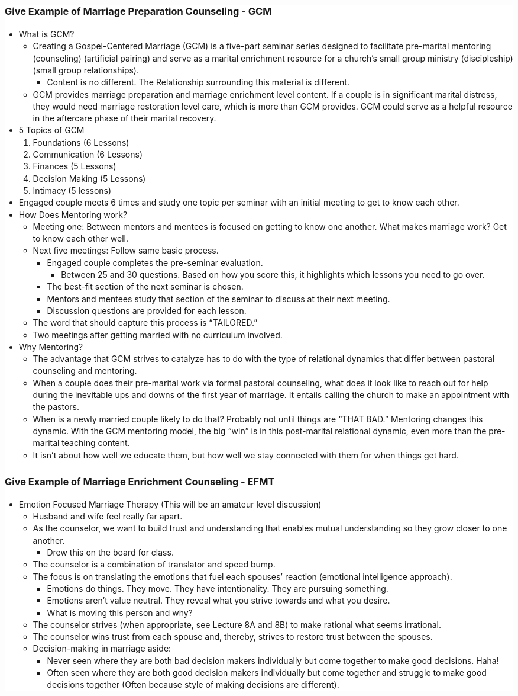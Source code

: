### Give Example of Marriage Preparation Counseling - GCM
* What is GCM?
	- Creating a Gospel-Centered Marriage (GCM) is a five-part seminar series designed to facilitate pre-marital mentoring (counseling) (artificial pairing) and serve as a marital enrichment resource for a church’s small group ministry (discipleship) (small group relationships).
		- Content is no different. The Relationship surrounding this material is different.
	- GCM provides marriage preparation and marriage enrichment level content. If a couple is in significant marital distress, they would need marriage restoration level care, which is more than GCM provides. GCM could serve as a helpful resource in the aftercare phase of their marital recovery.
* 5 Topics of GCM
	1. Foundations (6 Lessons)
	2. Communication (6 Lessons)
	3. Finances (5 Lessons)
	4. Decision Making (5 Lessons)
	5. Intimacy (5 lessons)
* Engaged couple meets 6 times and study one topic per seminar with an initial meeting to get to know each other.
* How Does Mentoring work?
	- Meeting one: Between mentors and mentees is focused on getting to know one another. What makes marriage work? Get to know each other well.
	- Next five meetings: Follow same basic process.
		- Engaged couple completes the pre-seminar evaluation.
			- Between 25 and 30 questions. Based on how you score this, it highlights which lessons you need to go over.
		- The best-fit section of the next seminar is chosen.
		- Mentors and mentees study that section of the seminar to discuss at their next meeting.
		- Discussion questions are provided for each lesson.
	- The word that should capture this process is “TAILORED.”
	- Two meetings after getting married with no curriculum involved.
* Why Mentoring?
	- The advantage that GCM strives to catalyze has to do with the type of relational dynamics that differ between pastoral counseling and mentoring.
	- When a couple does their pre-marital work via formal pastoral counseling, what does it look like to reach out for help during the inevitable ups and downs of the first year of marriage. It entails calling the church to make an appointment with the pastors.
	- When is a newly married couple likely to do that? Probably not until things are “THAT BAD.” Mentoring changes this dynamic. With the GCM mentoring model, the big “win” is in this post-marital relational dynamic, even more than the pre-marital teaching content.
	- It isn’t about how well we educate them, but how well we stay connected with them for when things get hard.

### Give Example of Marriage Enrichment Counseling - EFMT
* Emotion Focused Marriage Therapy (This will be an amateur level discussion)
	- Husband and wife feel really far apart.
	- As the counselor, we want to build trust and understanding that enables mutual understanding so they grow closer to one another.
		- Drew this on the board for class.
	- The counselor is a combination of translator and speed bump.
	- The focus is on translating the emotions that fuel each spouses’ reaction (emotional intelligence approach).
		- Emotions do things. They move. They have intentionality. They are pursuing something.
		- Emotions aren’t value neutral. They reveal what you strive towards and what you desire.
		- What is moving this person and why?
	- The counselor strives (when appropriate, see Lecture 8A and 8B) to make rational what seems irrational.
	- The counselor wins trust from each spouse and, thereby, strives to restore trust between the spouses.
	- Decision-making in marriage aside:
		- Never seen where they are both bad decision makers individually but come together to make good decisions. Haha!
		- Often seen where they are both good decision makers individually but come together and struggle to make good decisions together (Often because style of making decisions are different).